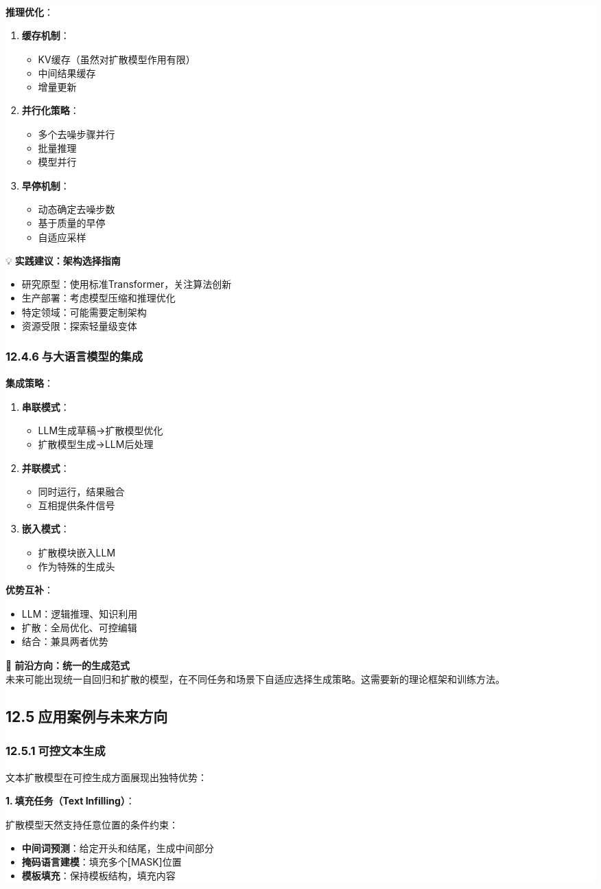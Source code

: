 **推理优化**：

1. **缓存机制**：
   - KV缓存（虽然对扩散模型作用有限）
   - 中间结果缓存
   - 增量更新

2. **并行化策略**：
   - 多个去噪步骤并行
   - 批量推理
   - 模型并行

3. **早停机制**：
   - 动态确定去噪步数
   - 基于质量的早停
   - 自适应采样

💡 **实践建议：架构选择指南**  
- 研究原型：使用标准Transformer，关注算法创新
- 生产部署：考虑模型压缩和推理优化
- 特定领域：可能需要定制架构
- 资源受限：探索轻量级变体

### 12.4.6 与大语言模型的集成

**集成策略**：

1. **串联模式**：
   - LLM生成草稿→扩散模型优化
   - 扩散模型生成→LLM后处理

2. **并联模式**：
   - 同时运行，结果融合
   - 互相提供条件信号

3. **嵌入模式**：
   - 扩散模块嵌入LLM
   - 作为特殊的生成头

**优势互补**：
- LLM：逻辑推理、知识利用
- 扩散：全局优化、可控编辑
- 结合：兼具两者优势

🌟 **前沿方向：统一的生成范式**  
未来可能出现统一自回归和扩散的模型，在不同任务和场景下自适应选择生成策略。这需要新的理论框架和训练方法。

## 12.5 应用案例与未来方向

### 12.5.1 可控文本生成

文本扩散模型在可控生成方面展现出独特优势：

**1. 填充任务（Text Infilling）**：

扩散模型天然支持任意位置的条件约束：
- **中间词预测**：给定开头和结尾，生成中间部分
- **掩码语言建模**：填充多个[MASK]位置
- **模板填充**：保持模板结构，填充内容
